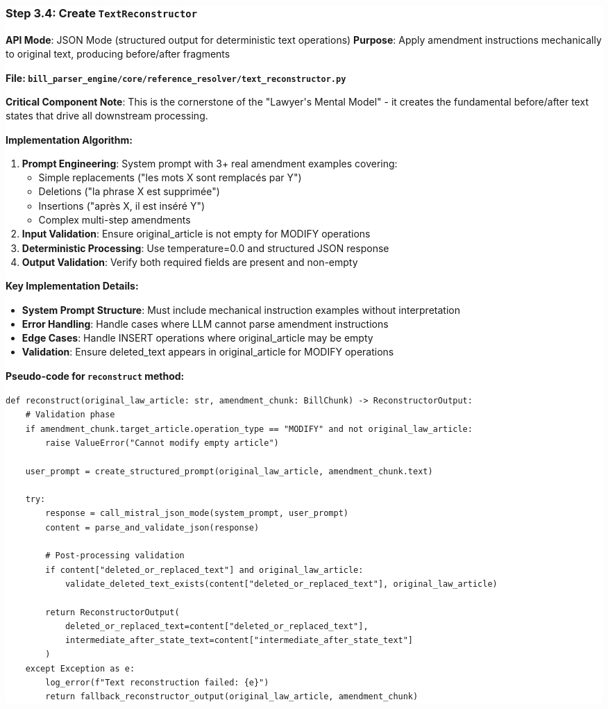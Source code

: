 ### Step 3.4: Create `TextReconstructor`

**API Mode**: JSON Mode (structured output for deterministic text operations)
**Purpose**: Apply amendment instructions mechanically to original text, producing before/after fragments

**File: `bill_parser_engine/core/reference_resolver/text_reconstructor.py`**

**Critical Component Note**: This is the cornerstone of the "Lawyer's Mental Model" - it creates the fundamental before/after text states that drive all downstream processing.

**Implementation Algorithm:**

1. **Prompt Engineering**: System prompt with 3+ real amendment examples covering:
   - Simple replacements ("les mots X sont remplacés par Y")
   - Deletions ("la phrase X est supprimée")
   - Insertions ("après X, il est inséré Y")
   - Complex multi-step amendments
2. **Input Validation**: Ensure original_article is not empty for MODIFY operations
3. **Deterministic Processing**: Use temperature=0.0 and structured JSON response
4. **Output Validation**: Verify both required fields are present and non-empty

**Key Implementation Details:**

- **System Prompt Structure**: Must include mechanical instruction examples without interpretation
- **Error Handling**: Handle cases where LLM cannot parse amendment instructions
- **Edge Cases**: Handle INSERT operations where original_article may be empty
- **Validation**: Ensure deleted_text appears in original_article for MODIFY operations

**Pseudo-code for `reconstruct` method:**

```
def reconstruct(original_law_article: str, amendment_chunk: BillChunk) -> ReconstructorOutput:
    # Validation phase
    if amendment_chunk.target_article.operation_type == "MODIFY" and not original_law_article:
        raise ValueError("Cannot modify empty article")

    user_prompt = create_structured_prompt(original_law_article, amendment_chunk.text)

    try:
        response = call_mistral_json_mode(system_prompt, user_prompt)
        content = parse_and_validate_json(response)

        # Post-processing validation
        if content["deleted_or_replaced_text"] and original_law_article:
            validate_deleted_text_exists(content["deleted_or_replaced_text"], original_law_article)

        return ReconstructorOutput(
            deleted_or_replaced_text=content["deleted_or_replaced_text"],
            intermediate_after_state_text=content["intermediate_after_state_text"]
        )
    except Exception as e:
        log_error(f"Text reconstruction failed: {e}")
        return fallback_reconstructor_output(original_law_article, amendment_chunk)
```
